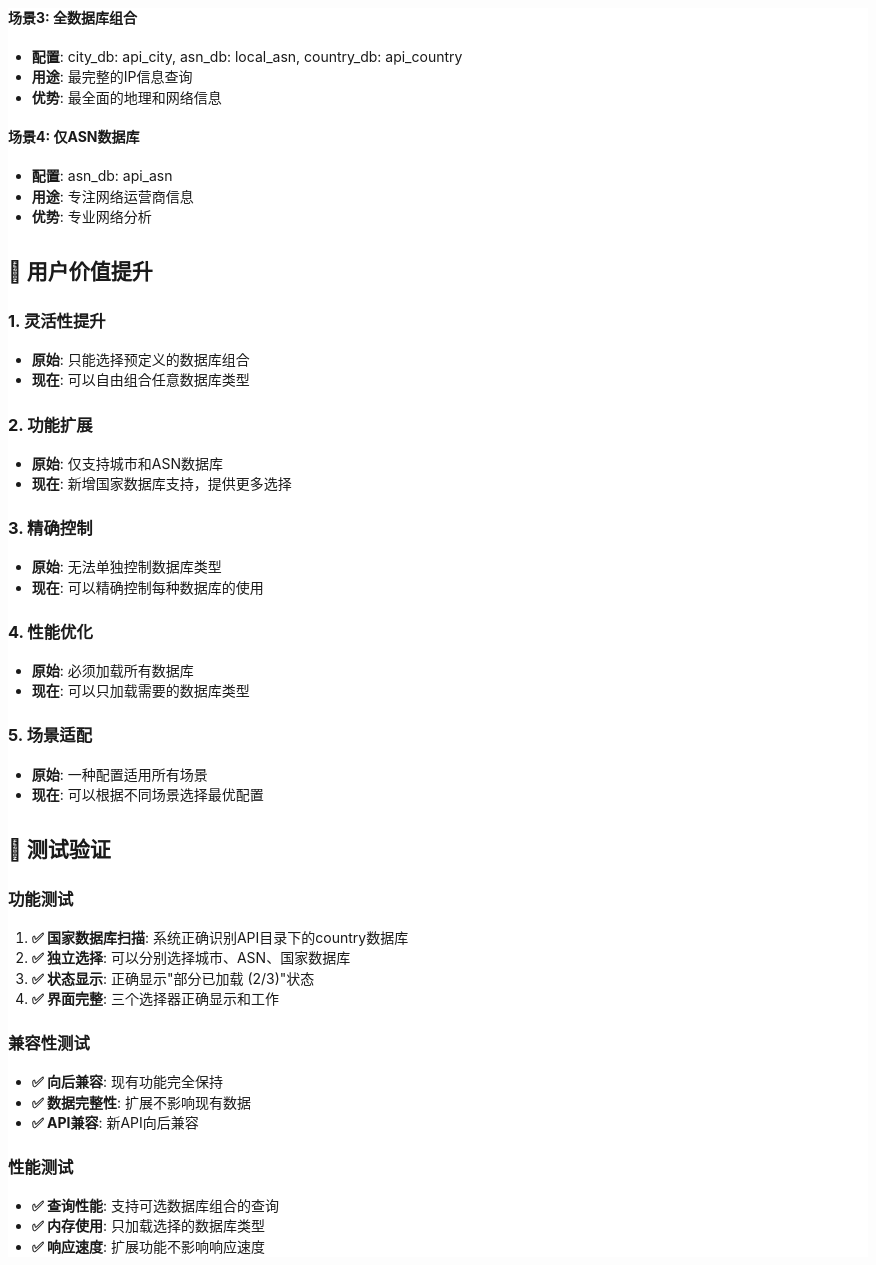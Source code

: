 #### 场景3: 全数据库组合
- **配置**: city_db: api_city, asn_db: local_asn, country_db: api_country
- **用途**: 最完整的IP信息查询
- **优势**: 最全面的地理和网络信息

#### 场景4: 仅ASN数据库
- **配置**: asn_db: api_asn
- **用途**: 专注网络运营商信息
- **优势**: 专业网络分析

## 🎯 用户价值提升

### 1. **灵活性提升**
- **原始**: 只能选择预定义的数据库组合
- **现在**: 可以自由组合任意数据库类型

### 2. **功能扩展**
- **原始**: 仅支持城市和ASN数据库
- **现在**: 新增国家数据库支持，提供更多选择

### 3. **精确控制**
- **原始**: 无法单独控制数据库类型
- **现在**: 可以精确控制每种数据库的使用

### 4. **性能优化**
- **原始**: 必须加载所有数据库
- **现在**: 可以只加载需要的数据库类型

### 5. **场景适配**
- **原始**: 一种配置适用所有场景
- **现在**: 可以根据不同场景选择最优配置

## 🧪 测试验证

### 功能测试
1. **✅ 国家数据库扫描**: 系统正确识别API目录下的country数据库
2. **✅ 独立选择**: 可以分别选择城市、ASN、国家数据库
3. **✅ 状态显示**: 正确显示"部分已加载 (2/3)"状态
4. **✅ 界面完整**: 三个选择器正确显示和工作

### 兼容性测试
- **✅ 向后兼容**: 现有功能完全保持
- **✅ 数据完整性**: 扩展不影响现有数据
- **✅ API兼容**: 新API向后兼容

### 性能测试
- **✅ 查询性能**: 支持可选数据库组合的查询
- **✅ 内存使用**: 只加载选择的数据库类型
- **✅ 响应速度**: 扩展功能不影响响应速度
